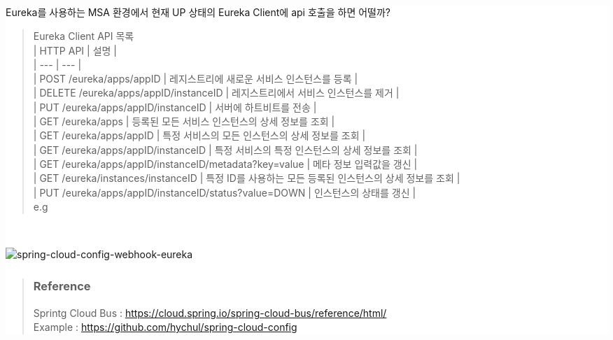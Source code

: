 Eureka를 사용하는 MSA 환경에서 현재 UP 상태의 Eureka Client에 api 호출을 하면 어떨까?

> Eureka Client API 목록  
> | HTTP API | 설명 |  
> | --- | --- |  
> | POST /eureka/apps/appID | 레지스트리에 새로운 서비스 인스턴스를 등록 |  
> | DELETE /eureka/apps/appID/instanceID | 레지스트리에서 서비스 인스턴스를 제거 |  
> | PUT /eureka/apps/appID/instanceID | 서버에 하트비트를 전송 |  
> | GET /eureka/apps | 등록된 모든 서비스 인스턴스의 상세 정보를 조회 |  
> | GET /eureka/apps/appID | 특정 서비스의 모든 인스턴스의 상세 정보를 조회 |  
> | GET /eureka/apps/appID/instanceID | 특정 서비스의 특정 인스턴스의 상세 정보를 조회 |  
> | GET /eureka/apps/appID/instanceID/metadata?key=value | 메타 정보 입력값을 갱신 |  
> | GET /eureka/instances/instanceID | 특정 ID를 사용하는 모든 등록된 인스턴스의 상세 정보를 조회 |  
> | PUT /eureka/apps/appID/instanceID/status?value=DOWN | 인스턴스의 상태를 갱신 | </br> e.g

<br>

![spring-cloud-config-webhook-eureka](https://user-images.githubusercontent.com/18159012/162145100-81b51713-11c4-4863-a030-acb380a787c5.jpg)

> ### Reference
>
> Sprintg Cloud Bus : https://cloud.spring.io/spring-cloud-bus/reference/html/  
> Example : https://github.com/hychul/spring-cloud-config
